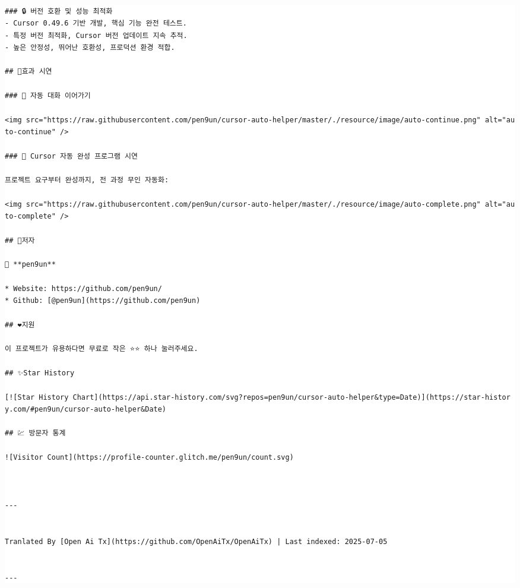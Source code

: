 ```
### 🔒 버전 호환 및 성능 최적화
- Cursor 0.49.6 기반 개발, 핵심 기능 완전 테스트.
- 특정 버전 최적화, Cursor 버전 업데이트 지속 추적.
- 높은 안정성, 뛰어난 호환성, 프로덕션 환경 적합.

## 🔮효과 시연

### 🤖 자동 대화 이어가기

<img src="https://raw.githubusercontent.com/pen9un/cursor-auto-helper/master/./resource/image/auto-continue.png" alt="auto-continue" />

### 🚀 Cursor 자동 완성 프로그램 시연

프로젝트 요구부터 완성까지, 전 과정 무인 자동화:

<img src="https://raw.githubusercontent.com/pen9un/cursor-auto-helper/master/./resource/image/auto-complete.png" alt="auto-complete" />

## 🤝저자

👤 **pen9un**

* Website: https://github.com/pen9un/
* Github: [@pen9un](https://github.com/pen9un)

## ❤️지원

이 프로젝트가 유용하다면 무료로 작은 ⭐️⭐️ 하나 눌러주세요.

## ✨Star History

[![Star History Chart](https://api.star-history.com/svg?repos=pen9un/cursor-auto-helper&type=Date)](https://star-history.com/#pen9un/cursor-auto-helper&Date)

## 💹 방문자 통계

![Visitor Count](https://profile-counter.glitch.me/pen9un/count.svg) 



---


Tranlated By [Open Ai Tx](https://github.com/OpenAiTx/OpenAiTx) | Last indexed: 2025-07-05


---
